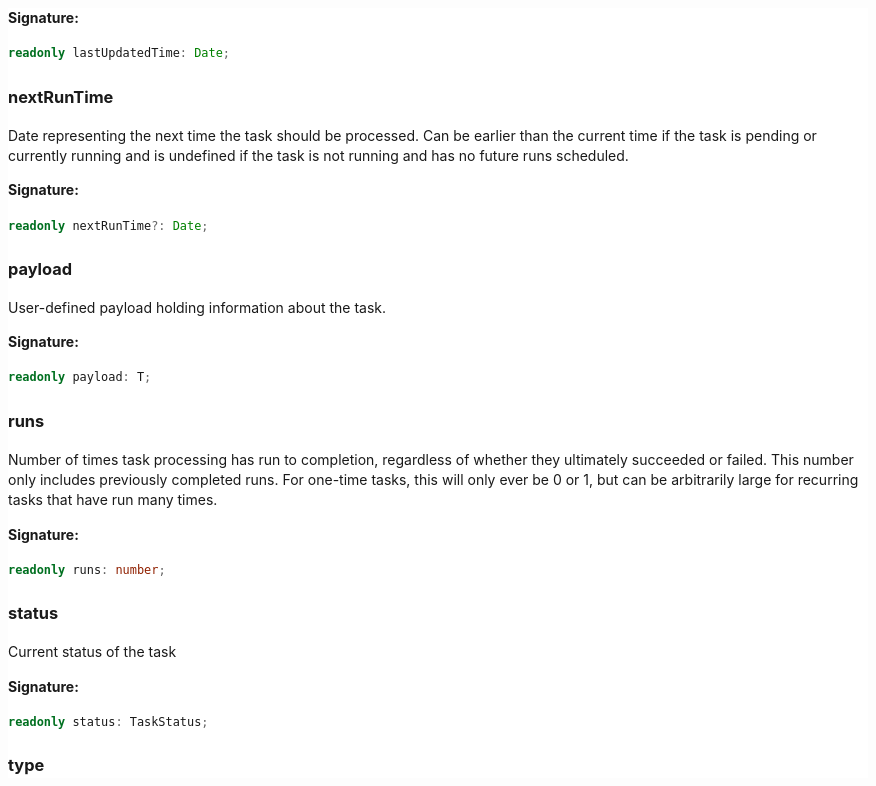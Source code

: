 <b>Signature:</b>

```typescript
readonly lastUpdatedTime: Date;
```

<a id="nextRunTime-property"></a>

### nextRunTime

Date representing the next time the task should be processed. Can be earlier than the current time if the task is pending or currently running and is undefined if the task is not running and has no future runs scheduled.

<b>Signature:</b>

```typescript
readonly nextRunTime?: Date;
```

<a id="payload-property"></a>

### payload

User-defined payload holding information about the task.

<b>Signature:</b>

```typescript
readonly payload: T;
```

<a id="runs-property"></a>

### runs

Number of times task processing has run to completion, regardless of whether they ultimately succeeded or failed. This number only includes previously completed runs. For one-time tasks, this will only ever be 0 or 1, but can be arbitrarily large for recurring tasks that have run many times.

<b>Signature:</b>

```typescript
readonly runs: number;
```

<a id="status-property"></a>

### status

Current status of the task

<b>Signature:</b>

```typescript
readonly status: TaskStatus;
```

<a id="type-property"></a>

### type
